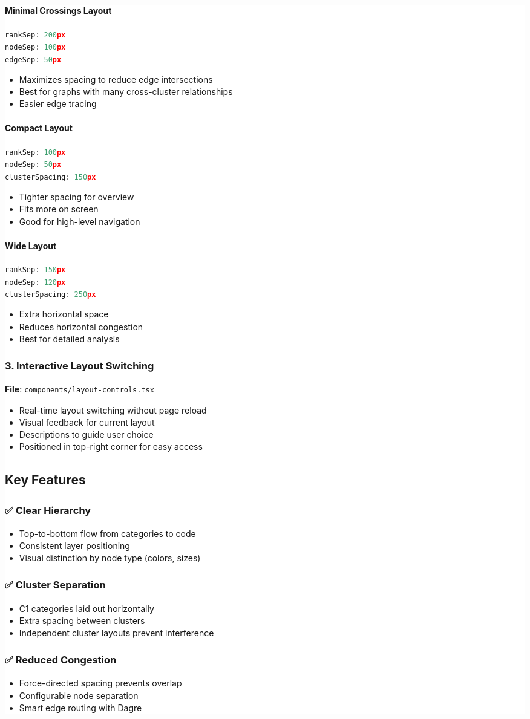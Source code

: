 #### Minimal Crossings Layout
```typescript
rankSep: 200px
nodeSep: 100px
edgeSep: 50px
```
- Maximizes spacing to reduce edge intersections
- Best for graphs with many cross-cluster relationships
- Easier edge tracing

#### Compact Layout
```typescript
rankSep: 100px
nodeSep: 50px
clusterSpacing: 150px
```
- Tighter spacing for overview
- Fits more on screen
- Good for high-level navigation

#### Wide Layout
```typescript
rankSep: 150px
nodeSep: 120px
clusterSpacing: 250px
```
- Extra horizontal space
- Reduces horizontal congestion
- Best for detailed analysis

### 3. Interactive Layout Switching
**File**: `components/layout-controls.tsx`

- Real-time layout switching without page reload
- Visual feedback for current layout
- Descriptions to guide user choice
- Positioned in top-right corner for easy access

## Key Features

### ✅ Clear Hierarchy
- Top-to-bottom flow from categories to code
- Consistent layer positioning
- Visual distinction by node type (colors, sizes)

### ✅ Cluster Separation
- C1 categories laid out horizontally
- Extra spacing between clusters
- Independent cluster layouts prevent interference

### ✅ Reduced Congestion
- Force-directed spacing prevents overlap
- Configurable node separation
- Smart edge routing with Dagre
